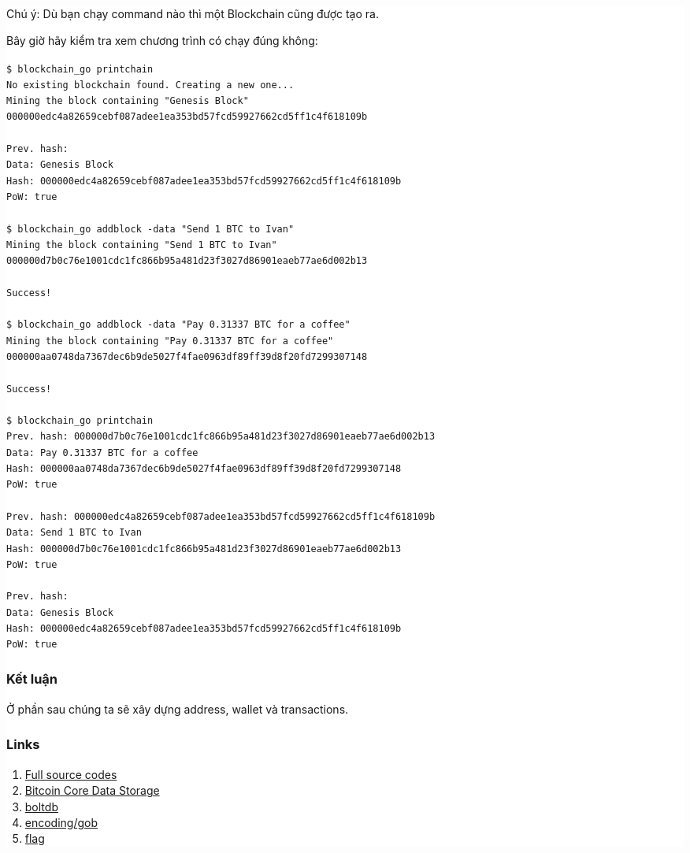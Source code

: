 Chú ý: Dù bạn chạy command nào thì một Blockchain cũng được tạo ra.

Bây giờ hãy kiểm tra xem chương trình có chạy đúng không:

```
$ blockchain_go printchain
No existing blockchain found. Creating a new one...
Mining the block containing "Genesis Block"
000000edc4a82659cebf087adee1ea353bd57fcd59927662cd5ff1c4f618109b

Prev. hash:
Data: Genesis Block
Hash: 000000edc4a82659cebf087adee1ea353bd57fcd59927662cd5ff1c4f618109b
PoW: true

$ blockchain_go addblock -data "Send 1 BTC to Ivan"
Mining the block containing "Send 1 BTC to Ivan"
000000d7b0c76e1001cdc1fc866b95a481d23f3027d86901eaeb77ae6d002b13

Success!

$ blockchain_go addblock -data "Pay 0.31337 BTC for a coffee"
Mining the block containing "Pay 0.31337 BTC for a coffee"
000000aa0748da7367dec6b9de5027f4fae0963df89ff39d8f20fd7299307148

Success!

$ blockchain_go printchain
Prev. hash: 000000d7b0c76e1001cdc1fc866b95a481d23f3027d86901eaeb77ae6d002b13
Data: Pay 0.31337 BTC for a coffee
Hash: 000000aa0748da7367dec6b9de5027f4fae0963df89ff39d8f20fd7299307148
PoW: true

Prev. hash: 000000edc4a82659cebf087adee1ea353bd57fcd59927662cd5ff1c4f618109b
Data: Send 1 BTC to Ivan
Hash: 000000d7b0c76e1001cdc1fc866b95a481d23f3027d86901eaeb77ae6d002b13
PoW: true

Prev. hash:
Data: Genesis Block
Hash: 000000edc4a82659cebf087adee1ea353bd57fcd59927662cd5ff1c4f618109b
PoW: true
```

### Kết luận

Ở phần sau chúng ta sẽ xây dựng address, wallet và transactions.

### Links

1. [Full source codes](https://github.com/Jeiwan/blockchain_go/tree/part_3)
2. [Bitcoin Core Data Storage](https://en.bitcoin.it/wiki/Bitcoin_Core_0.11_(ch_2):_Data_Storage)
3. [boltdb](https://github.com/boltdb/bolt)
4. [encoding/gob](https://golang.org/pkg/encoding/gob/)
5. [flag](https://golang.org/pkg/flag/)
